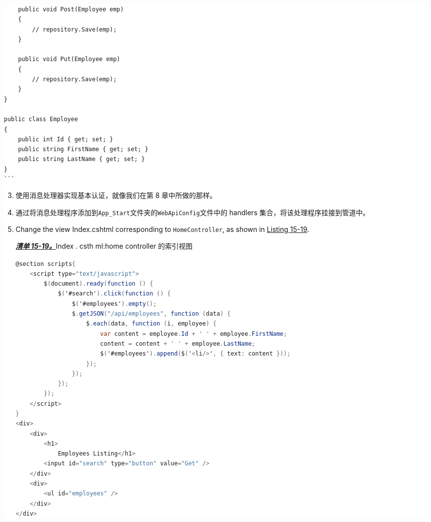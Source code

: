         public void Post(Employee emp)
        {
            // repository.Save(emp);
        }

        public void Put(Employee emp)
        {
            // repository.Save(emp);
        }
    }

    public class Employee
    {
        public int Id { get; set; }
        public string FirstName { get; set; }
        public string LastName { get; set; }
    }
    ```

3.  使用消息处理器实现基本认证，就像我们在第 8 章中所做的那样。
4.  通过将消息处理程序添加到`App_Start`文件夹的`WebApiConfig`文件中的 handlers 集合，将该处理程序挂接到管道中。
5.  Change the view Index.cshtml corresponding to `HomeController`, as shown in [Listing 15-19](#list19).

    [***清单 15-19。***](#_list19)Index . csth ml:home controller 的索引视图

    ```cs
    @section scripts{
        <script type="text/javascript">
            $(document).ready(function () {
                $('#search').click(function () {
                    $('#employees').empty();
                    $.getJSON("/api/employees", function (data) {
                        $.each(data, function (i, employee) {
                            var content = employee.Id + ' ' + employee.FirstName;
                            content = content + ' ' + employee.LastName;
                            $('#employees').append($('<li/>', { text: content }));
                        });
                    });
                });
            });
        </script>
    }
    <div>
        <div>
            <h1>
                Employees Listing</h1>
            <input id="search" type="button" value="Get" />
        </div>
        <div>
            <ul id="employees" />
        </div>
    </div>
    ```
